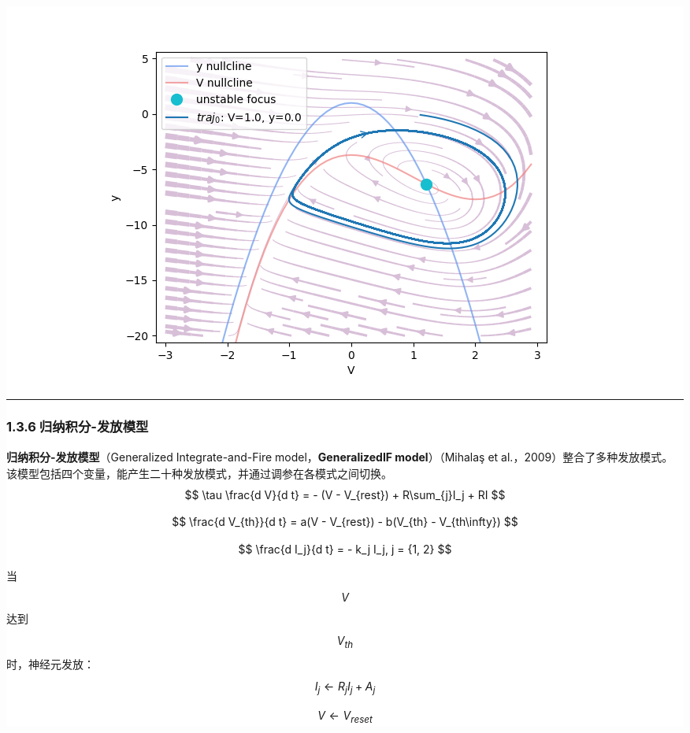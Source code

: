 <center><img src="../../figs/neus/1-16.png"></center>

------

### 1.3.6 归纳积分-发放模型

**归纳积分-发放模型**（Generalized Integrate-and-Fire model，**GeneralizedIF model**）（Mihalaş et al.，2009）整合了多种发放模式。该模型包括四个变量，能产生二十种发放模式，并通过调参在各模式之间切换。
$$
\tau \frac{d V}{d t} =  - (V - V_{rest}) + R\sum_{j}I_j + RI
$$

$$
\frac{d V_{th}}{d t} = a(V - V_{rest}) - b(V_{th} - V_{th\infty})
$$

$$
\frac{d I_j}{d t} = - k_j I_j, j = {1, 2}
$$

当$$V$$达到$$V_{th}$$时，神经元发放：
$$
I_j \leftarrow R_j I_j + A_j
$$

$$
V \leftarrow V_{reset}
$$
